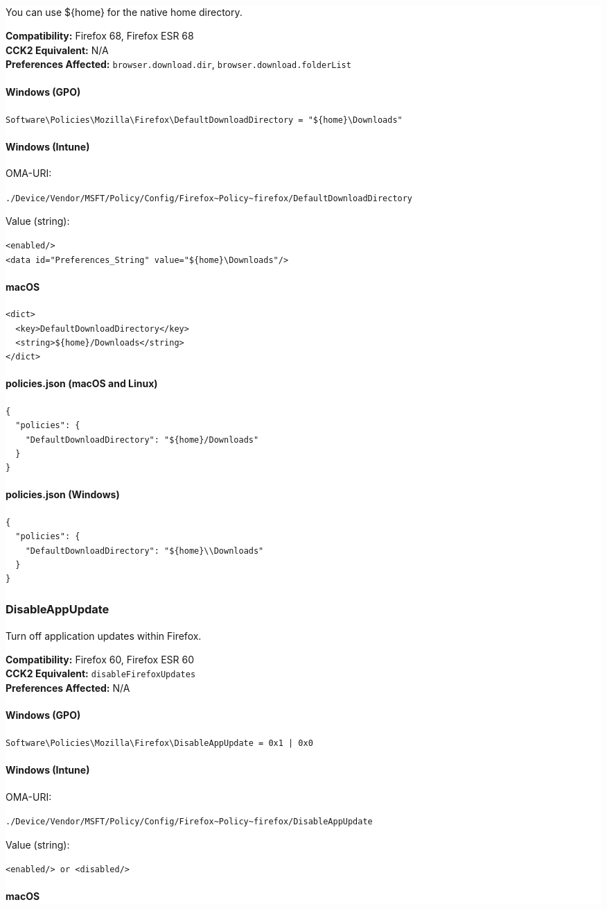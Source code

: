 You can use ${home} for the native home directory.

**Compatibility:** Firefox 68, Firefox ESR 68\
**CCK2 Equivalent:** N/A\
**Preferences Affected:** `browser.download.dir`, `browser.download.folderList`

#### Windows (GPO)
```
Software\Policies\Mozilla\Firefox\DefaultDownloadDirectory = "${home}\Downloads"
```
#### Windows (Intune)
OMA-URI:
```
./Device/Vendor/MSFT/Policy/Config/Firefox~Policy~firefox/DefaultDownloadDirectory
```
Value (string):
```
<enabled/>
<data id="Preferences_String" value="${home}\Downloads"/>
```
#### macOS
```
<dict>
  <key>DefaultDownloadDirectory</key>
  <string>${home}/Downloads</string>
</dict>
```
#### policies.json (macOS and Linux)
```
{
  "policies": {
    "DefaultDownloadDirectory": "${home}/Downloads"
  }
}
```
#### policies.json (Windows)
```
{
  "policies": {
    "DefaultDownloadDirectory": "${home}\\Downloads"
  }
}
```
### DisableAppUpdate
Turn off application updates within Firefox.

**Compatibility:** Firefox 60, Firefox ESR 60\
**CCK2 Equivalent:** `disableFirefoxUpdates`\
**Preferences Affected:** N/A

#### Windows (GPO)
```
Software\Policies\Mozilla\Firefox\DisableAppUpdate = 0x1 | 0x0
```
#### Windows (Intune)
OMA-URI:
```
./Device/Vendor/MSFT/Policy/Config/Firefox~Policy~firefox/DisableAppUpdate
```
Value (string):
```
<enabled/> or <disabled/>
```
#### macOS
```
```